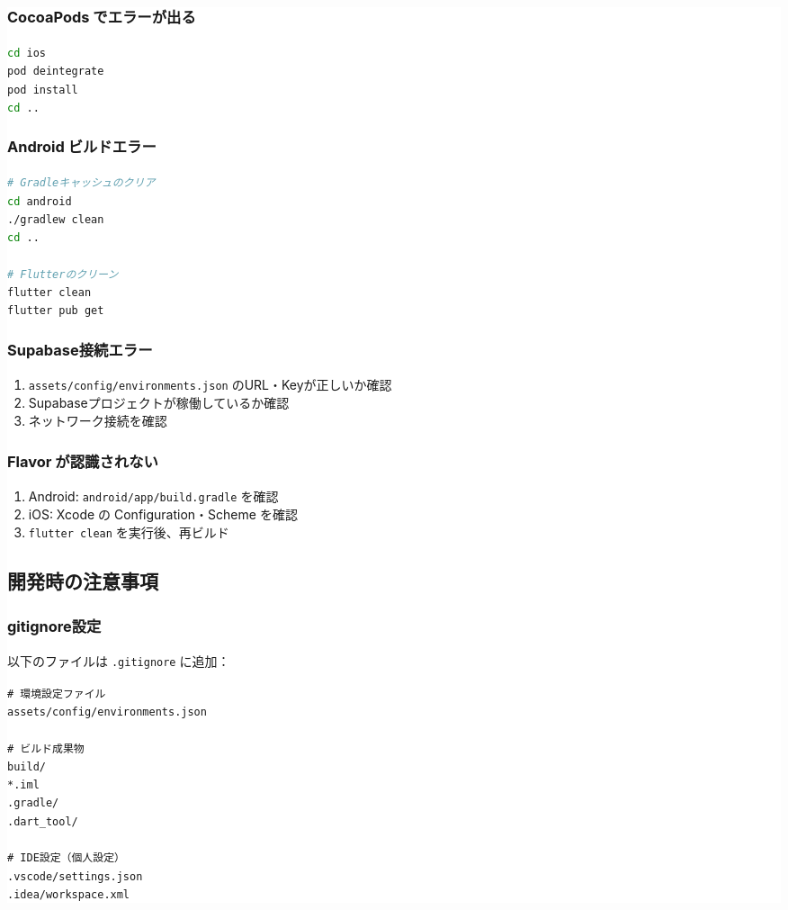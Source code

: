 ### CocoaPods でエラーが出る

```bash
cd ios
pod deintegrate
pod install
cd ..
```

### Android ビルドエラー

```bash
# Gradleキャッシュのクリア
cd android
./gradlew clean
cd ..

# Flutterのクリーン
flutter clean
flutter pub get
```

### Supabase接続エラー

1. `assets/config/environments.json` のURL・Keyが正しいか確認
2. Supabaseプロジェクトが稼働しているか確認
3. ネットワーク接続を確認

### Flavor が認識されない

1. Android: `android/app/build.gradle` を確認
2. iOS: Xcode の Configuration・Scheme を確認
3. `flutter clean` を実行後、再ビルド

## 開発時の注意事項

### gitignore設定

以下のファイルは `.gitignore` に追加：

```
# 環境設定ファイル
assets/config/environments.json

# ビルド成果物
build/
*.iml
.gradle/
.dart_tool/

# IDE設定（個人設定）
.vscode/settings.json
.idea/workspace.xml
```
